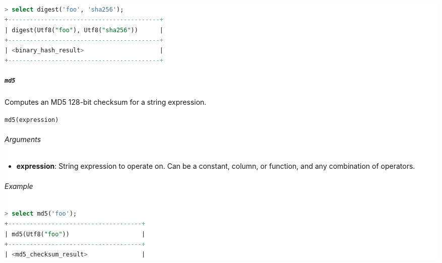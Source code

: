 ```sql
> select digest('foo', 'sha256');
+------------------------------------------+
| digest(Utf8("foo"), Utf8("sha256"))      |
+------------------------------------------+
| <binary_hash_result>                     |
+------------------------------------------+
```

##### `md5`

Computes an MD5 128-bit checksum for a string expression.

```sql
md5(expression)
```

###### Arguments

- **expression**: String expression to operate on. Can be a constant, column, or function, and any combination of operators.

###### Example

```sql
> select md5('foo');
+-------------------------------------+
| md5(Utf8("foo"))                    |
+-------------------------------------+
| <md5_checksum_result>               |
